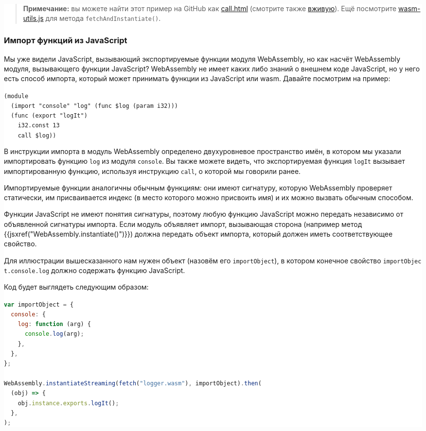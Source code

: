 > **Примечание:** вы можете найти этот пример на GitHub как [call.html](https://github.com/mdn/webassembly-examples/blob/master/understanding-text-format/call.html) (смотрите также [вживую](https://mdn.github.io/webassembly-examples/understanding-text-format/call.html)). Ещё посмотрите [wasm-utils.js](https://github.com/mdn/webassembly-examples/blob/master/wasm-utils.js) для метода `fetchAndInstantiate()`.

### Импорт функций из JavaScript

Мы уже видели JavaScript, вызывающий экспортируемые функции модуля WebAssembly, но как насчёт WebAssembly модуля, вызывающего функции JavaScript? WebAssembly не имеет каких либо знаний о внешнем коде JavaScript, но у него есть способ импорта, который может принимать функции из JavaScript или wasm. Давайте посмотрим на пример:

```
(module
  (import "console" "log" (func $log (param i32)))
  (func (export "logIt")
    i32.const 13
    call $log))
```

В инструкции импорта в модуль WebAssembly определено двухуровневое пространство имён, в котором мы указали импортировать функцию `log` из модуля `console`. Вы также можете видеть, что экспортируемая функция `logIt` вызывает импортированную функцию, используя инструкцию `call`, о которой мы говорили ранее.

Импортируемые функции аналогичны обычным функциям: они имеют сигнатуру, которую WebAssembly проверяет статически, им присваивается индекс (в место которого можно присвоить имя) и их можно вызвать обычным способом.

Функции JavaScript не имеют понятия сигнатуры, поэтому любую функцию JavaScript можно передать независимо от объявленной сигнатуры импорта. Если модуль объявляет импорт, вызывающая сторона (например метод {{jsxref("WebAssembly.instantiate()")}}) должна передать объект импорта, который должен иметь соответствующее свойство.

Для иллюстрации вышесказанного нам нужен объект (назовём его `importObject`), в котором конечное свойство `importObject.console.log` должно содержать функцию JavaScript.

Код будет выглядеть следующим образом:

```js
var importObject = {
  console: {
    log: function (arg) {
      console.log(arg);
    },
  },
};

WebAssembly.instantiateStreaming(fetch("logger.wasm"), importObject).then(
  (obj) => {
    obj.instance.exports.logIt();
  },
);
```
